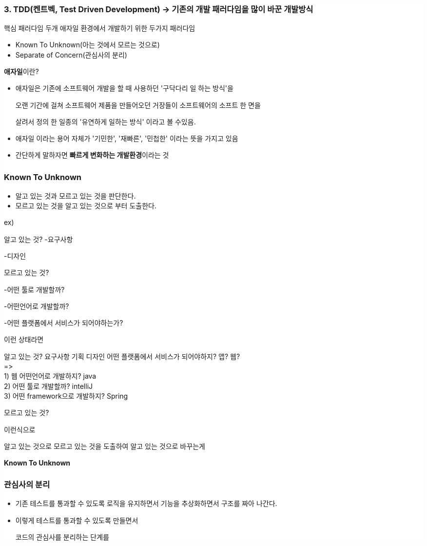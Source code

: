 ### 3. TDD\(켄트벡, Test Driven Development\) → 기존의 개발 패러다임을 많이 바꾼 개발방식

핵심 패러다임 두개 애자일 환경에서 개발하기 위한 두가지 패러다임

* Known To Unknown\(아는 것에서 모르는 것으로\)
* Separate of Concern\(관심사의 분리\)

**애자일**이란?

* 애자일은 기존에 소프트웨어 개발을 할 때 사용하던 '구닥다리 일 하는 방식'을

  오랜 기간에 걸쳐 소프트웨어 제품을 만들어오던 거장들이 소프트웨어의 소프트 한 면을

  살려서 정의 한 일종의 '유연하게 일하는 방식' 이라고 볼 수있음.

* 애자일 이라는 용어 자체가 '기민한', '재빠른', '민첩한' 이라는 뜻을 가지고 있음
* 간단하게 말하자면 **빠르게 변화하는 개발환경**이라는 것

### Known To Unknown

* 알고 있는 것과 모르고 있는 것을 판단한다.
* 모르고 있는 것을 알고 있는 것으로 부터 도출한다.

ex\)

알고 있는 것? -요구사항

-디자인

모르고 있는 것?

-어떤 툴로 개발할까?

-어떤언어로 개발할까?

-어떤 플랫폼에서 서비스가 되어야하는가?

이런 상태라면

알고 있는 것? 요구사항 기획 디자인 어떤 플랫폼에서 서비스가 되어야하지? 앱? 웹?  
 =&gt;  
    1\) 웹 어떤언어로 개발하지? java  
    2\) 어떤 툴로 개발할까? intelliJ  
    3\) 어떤 framework으로 개발하지? Spring

모르고 있는 것?

이런식으로

알고 있는 것으로 모르고 있는 것을 도출하여 알고 있는 것으로 바꾸는게

**Known To Unknown**

### 관심사의 분리

* 기존 테스트를 통과할 수 있도록 로직을 유지하면서 기능을 추상화하면서 구조를 짜아 나간다. 
* 이렇게 테스트를 통과할 수 있도록 만들면서

   코드의 관심사를 분리하는 단계를
